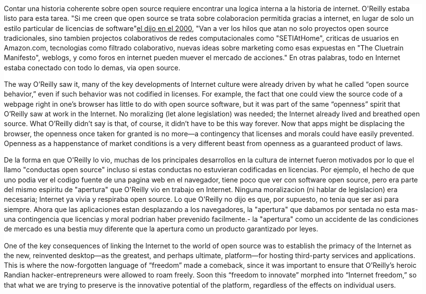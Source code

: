 Contar una historia coherente sobre open source requiere encontrar
una logica interna a la historia de internet. O'Reilly estaba listo
para esta tarea. "Si me creen que open source se trata sobre colaboracion
permitida gracias a internet, en lugar de solo un estilo particular
de licencias de software"[el dijo en el 2000](http://oreilly.com/tim/articles/paradigmshift_0504.html),
"Van  a ver los hilos que atan no solo proyectos open source
tradicionales, sino tambien projectos colaborativos de redes
computacionales como "SETIAtHome", criticas de usuarios en Amazon.com,
tecnologias como filtrado colaborativo, nuevas ideas sobre marketing
como esas expuestas en "The Cluetrain Manifesto", weblogs, y como
foros en internet pueden muever el mercado de acciones." En otras
palabras, todo en Internet estaba conectado con todo lo demas,
via open source.





The way O’Reilly saw it, many of the key developments of Internet
culture were already driven by what he called “open source behavior,”
even if such behavior was not codified in licenses. For example, the
fact that one could view the source code of a webpage right in one’s
browser has little to do with open source software, but it was part of
the same “openness” spirit that O’Reilly saw at work in the Internet. No
moralizing (let alone legislation) was needed; the Internet already
lived and breathed open source. What O’Reilly didn’t say is that, of
course, it didn’t have to be this way forever. Now that apps might be
displacing the browser, the openness once taken for granted is no more—a
contingency that licenses and morals could have easily prevented.
Openness as a happenstance of market conditions is a very different
beast from openness as a guaranteed product of laws.

De la forma en que O'Reilly lo vio, muchas de los principales
desarrollos en la cultura de internet fueron motivados por
lo que el llamo "conductas open source" incluso si estas conductas
no estuvieran codificadas en licencias. Por ejemplo, el hecho de que
uno podia ver el codigo fuente de una pagina web en el navegador, tiene
poco que ver con software open source, pero era parte del mismo espiritu de
"apertura"  que O'Reilly vio en trabajo en Internet. Ninguna moralizacion
(ni hablar de legislacion) era necesaria; Internet ya vivia y respiraba
open source. Lo que O'Reilly no dijo es que, por supuesto, no tenia
que ser asi para siempre. Ahora que las aplicaciones estan desplazando
a los navegadores, la "apertura" que dabamos por sentada no esta mas-
una contingencia que licencias y moral podrian haber prevenido
facilmente.- la "apertura" como un accidente de las condiciones
de mercado es una bestia muy diferente que la apertura como un producto
garantizado por leyes.


One of the key consequences of linking the Internet to the world of open
source was to establish the primacy of the Internet as the new,
reinvented desktop—as the greatest, and perhaps ultimate, platform—for
hosting third-party services and applications. This is where the
now-forgotten language of “freedom” made a comeback, since it was
important to ensure that O’Reilly’s heroic Randian hacker-entrepreneurs
were allowed to roam freely. Soon this “freedom to innovate” morphed
into “Internet freedom,” so that what we are trying to preserve is the
innovative potential of the platform, regardless of the effects on
individual users.
